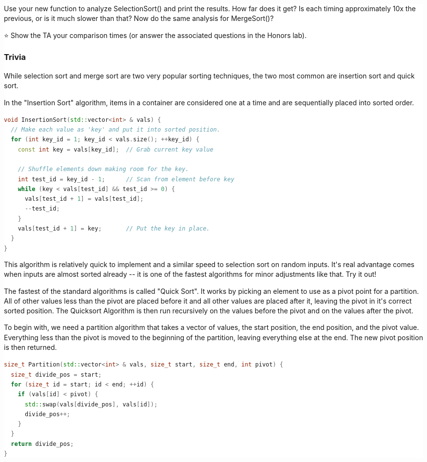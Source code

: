 Use your new function to analyze SelectionSort() and print the results.  How far does it get?  Is each timing approximately 10x the previous, or is it much slower than that?  Now do the same analysis for MergeSort()?


⭐ Show the TA your comparison times (or answer the associated questions in the Honors lab).


### Trivia

While selection sort and merge sort are two very popular sorting techniques, the two most common are insertion sort and quick sort.

In the "Insertion Sort" algorithm, items in a container are considered one at a time and are sequentially placed into sorted order.

```c++
void InsertionSort(std::vector<int> & vals) {
  // Make each value as 'key' and put it into sorted position.
  for (int key_id = 1; key_id < vals.size(); ++key_id) {
    const int key = vals[key_id];  // Grab current key value

    // Shuffle elements down making room for the key.
    int test_id = key_id - 1;      // Scan from element before key
    while (key < vals[test_id] && test_id >= 0) {
      vals[test_id + 1] = vals[test_id];
      --test_id;
    }
    vals[test_id + 1] = key;       // Put the key in place.
  }
}
```

This algorithm is relatively quick to implement and a similar speed to selection sort on random inputs.  It's real advantage comes when inputs are almost sorted already -- it is one of the fastest algorithms for minor adjustments like that.  Try it out!

The fastest of the standard algorithms is called "Quick Sort".  It works by picking an element to use as a pivot point for a partition.  All of other values less than the pivot are placed before it and all other values are placed after it, leaving the pivot in it's correct sorted position.  The Quicksort Algorithm is then run recursively on the values before the pivot and on the values after the pivot.

To begin with, we need a partition algorithm that takes a vector of values, the start position, the end position, and the pivot value.  Everything less than the pivot is moved to the beginning of the partition, leaving everything else at the end.  The new pivot position is then returned.

```c++
size_t Partition(std::vector<int> & vals, size_t start, size_t end, int pivot) {
  size_t divide_pos = start;
  for (size_t id = start; id < end; ++id) {
    if (vals[id] < pivot) {
      std::swap(vals[divide_pos], vals[id]);
      divide_pos++;
    }
  }
  return divide_pos;
}
```

